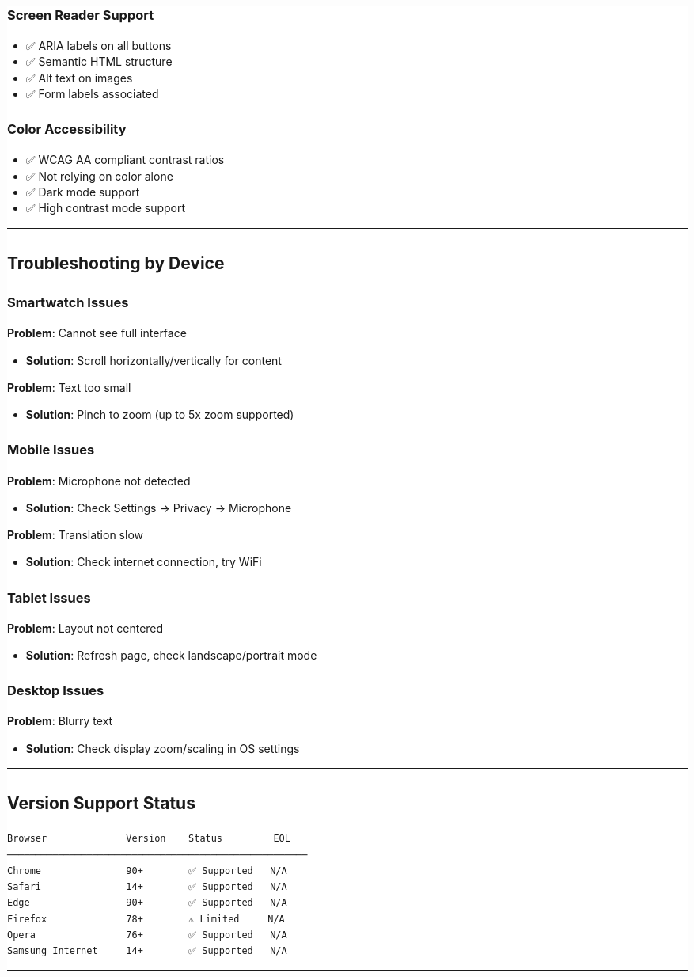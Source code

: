 ### Screen Reader Support
- ✅ ARIA labels on all buttons
- ✅ Semantic HTML structure
- ✅ Alt text on images
- ✅ Form labels associated

### Color Accessibility
- ✅ WCAG AA compliant contrast ratios
- ✅ Not relying on color alone
- ✅ Dark mode support
- ✅ High contrast mode support

---

## Troubleshooting by Device

### Smartwatch Issues
**Problem**: Cannot see full interface
- **Solution**: Scroll horizontally/vertically for content

**Problem**: Text too small
- **Solution**: Pinch to zoom (up to 5x zoom supported)

### Mobile Issues
**Problem**: Microphone not detected
- **Solution**: Check Settings → Privacy → Microphone

**Problem**: Translation slow
- **Solution**: Check internet connection, try WiFi

### Tablet Issues
**Problem**: Layout not centered
- **Solution**: Refresh page, check landscape/portrait mode

### Desktop Issues
**Problem**: Blurry text
- **Solution**: Check display zoom/scaling in OS settings

---

## Version Support Status

```
Browser              Version    Status         EOL
─────────────────────────────────────────────────────
Chrome               90+        ✅ Supported   N/A
Safari               14+        ✅ Supported   N/A
Edge                 90+        ✅ Supported   N/A
Firefox              78+        ⚠️ Limited     N/A
Opera                76+        ✅ Supported   N/A
Samsung Internet     14+        ✅ Supported   N/A
```

---